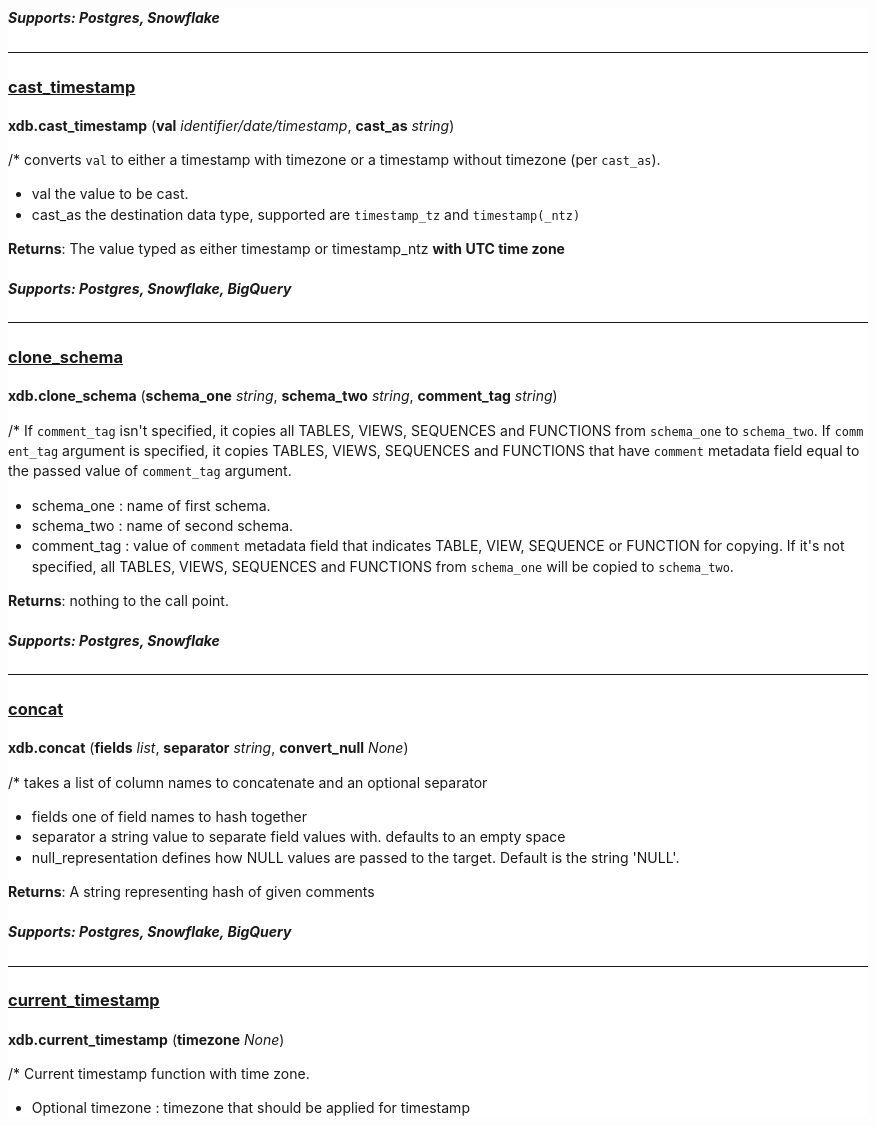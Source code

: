 ##### Supports: _Postgres, Snowflake_
----
### [cast_timestamp](../macros/cast_timestamp.sql)
**xdb.cast_timestamp** (**val** _identifier/date/timestamp_, **cast_as** _string_)

/* converts `val` to either a timestamp with timezone or a timestamp without timezone (per `cast_as`).

- val the value to be cast.
- cast_as the destination data type, supported are `timestamp_tz` and `timestamp(_ntz)`

**Returns**:         The value typed as either timestamp or timestamp_ntz **with UTC time zone**

##### Supports: _Postgres, Snowflake, BigQuery_
----
### [clone_schema](../macros/clone_schema.sql)
**xdb.clone_schema** (**schema_one** _string_, **schema_two** _string_, **comment_tag** _string_)

/* If `comment_tag` isn't specified, it copies all TABLES, VIEWS, SEQUENCES and FUNCTIONS from `schema_one` to `schema_two`.
         If `comment_tag` argument is specified, it copies TABLES, VIEWS, SEQUENCES and FUNCTIONS that have `comment` metadata field equal to the passed value of `comment_tag` argument.

- schema_one : name of first schema.
- schema_two : name of second schema.
- comment_tag : value of `comment` metadata field that indicates TABLE, VIEW, SEQUENCE or FUNCTION for copying. If it's not specified, all TABLES, VIEWS, SEQUENCES and FUNCTIONS from `schema_one` will be copied to `schema_two`.

**Returns**:         nothing to the call point.

##### Supports: _Postgres, Snowflake_
----
### [concat](../macros/concat.sql)
**xdb.concat** (**fields** _list_, **separator** _string_, **convert_null** _None_)

/* takes a list of column names to concatenate and an optional separator

- fields one of field names to hash together
- separator a string value to separate field values with. defaults to an empty space
- null_representation defines how NULL values are passed to the target. Default is the string 'NULL'.

**Returns**:      A string representing hash of given comments

##### Supports: _Postgres, Snowflake, BigQuery_
----
### [current_timestamp](../macros/current_timestamp.sql)
**xdb.current_timestamp** (**timezone** _None_)

/* Current timestamp function with time zone.

- Optional timezone : timezone that should be applied for timestamp
